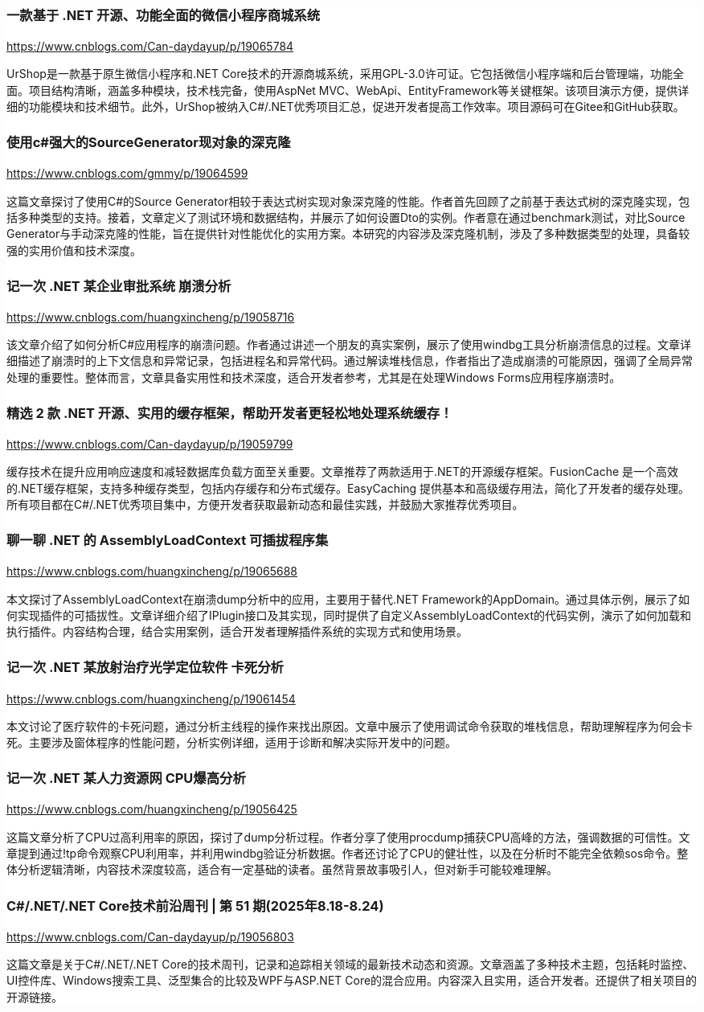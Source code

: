 ### 一款基于 .NET 开源、功能全面的微信小程序商城系统

https://www.cnblogs.com/Can-daydayup/p/19065784

UrShop是一款基于原生微信小程序和.NET Core技术的开源商城系统，采用GPL-3.0许可证。它包括微信小程序端和后台管理端，功能全面。项目结构清晰，涵盖多种模块，技术栈完备，使用AspNet MVC、WebApi、EntityFramework等关键框架。该项目演示方便，提供详细的功能模块和技术细节。此外，UrShop被纳入C#/.NET优秀项目汇总，促进开发者提高工作效率。项目源码可在Gitee和GitHub获取。

### 使用c#强大的SourceGenerator现对象的深克隆

https://www.cnblogs.com/gmmy/p/19064599

这篇文章探讨了使用C#的Source Generator相较于表达式树实现对象深克隆的性能。作者首先回顾了之前基于表达式树的深克隆实现，包括多种类型的支持。接着，文章定义了测试环境和数据结构，并展示了如何设置Dto的实例。作者意在通过benchmark测试，对比Source Generator与手动深克隆的性能，旨在提供针对性能优化的实用方案。本研究的内容涉及深克隆机制，涉及了多种数据类型的处理，具备较强的实用价值和技术深度。

### 记一次 .NET 某企业审批系统 崩溃分析

https://www.cnblogs.com/huangxincheng/p/19058716

该文章介绍了如何分析C#应用程序的崩溃问题。作者通过讲述一个朋友的真实案例，展示了使用windbg工具分析崩溃信息的过程。文章详细描述了崩溃时的上下文信息和异常记录，包括进程名和异常代码。通过解读堆栈信息，作者指出了造成崩溃的可能原因，强调了全局异常处理的重要性。整体而言，文章具备实用性和技术深度，适合开发者参考，尤其是在处理Windows Forms应用程序崩溃时。

### 精选 2 款 .NET 开源、实用的缓存框架，帮助开发者更轻松地处理系统缓存！

https://www.cnblogs.com/Can-daydayup/p/19059799

缓存技术在提升应用响应速度和减轻数据库负载方面至关重要。文章推荐了两款适用于.NET的开源缓存框架。FusionCache 是一个高效的.NET缓存框架，支持多种缓存类型，包括内存缓存和分布式缓存。EasyCaching 提供基本和高级缓存用法，简化了开发者的缓存处理。所有项目都在C#/.NET优秀项目集中，方便开发者获取最新动态和最佳实践，并鼓励大家推荐优秀项目。

### 聊一聊 .NET 的 AssemblyLoadContext 可插拔程序集

https://www.cnblogs.com/huangxincheng/p/19065688

本文探讨了AssemblyLoadContext在崩溃dump分析中的应用，主要用于替代.NET Framework的AppDomain。通过具体示例，展示了如何实现插件的可插拔性。文章详细介绍了IPlugin接口及其实现，同时提供了自定义AssemblyLoadContext的代码实例，演示了如何加载和执行插件。内容结构合理，结合实用案例，适合开发者理解插件系统的实现方式和使用场景。

### 记一次 .NET 某放射治疗光学定位软件 卡死分析

https://www.cnblogs.com/huangxincheng/p/19061454

本文讨论了医疗软件的卡死问题，通过分析主线程的操作来找出原因。文章中展示了使用调试命令获取的堆栈信息，帮助理解程序为何会卡死。主要涉及窗体程序的性能问题，分析实例详细，适用于诊断和解决实际开发中的问题。

### 记一次 .NET 某人力资源网 CPU爆高分析

https://www.cnblogs.com/huangxincheng/p/19056425

这篇文章分析了CPU过高利用率的原因，探讨了dump分析过程。作者分享了使用procdump捕获CPU高峰的方法，强调数据的可信性。文章提到通过!tp命令观察CPU利用率，并利用windbg验证分析数据。作者还讨论了CPU的健壮性，以及在分析时不能完全依赖sos命令。整体分析逻辑清晰，内容技术深度较高，适合有一定基础的读者。虽然背景故事吸引人，但对新手可能较难理解。

### C#/.NET/.NET Core技术前沿周刊 | 第 51 期(2025年8.18-8.24)

https://www.cnblogs.com/Can-daydayup/p/19056803

这篇文章是关于C#/.NET/.NET Core的技术周刊，记录和追踪相关领域的最新技术动态和资源。文章涵盖了多种技术主题，包括耗时监控、UI控件库、Windows搜索工具、泛型集合的比较及WPF与ASP.NET Core的混合应用。内容深入且实用，适合开发者。还提供了相关项目的开源链接。
